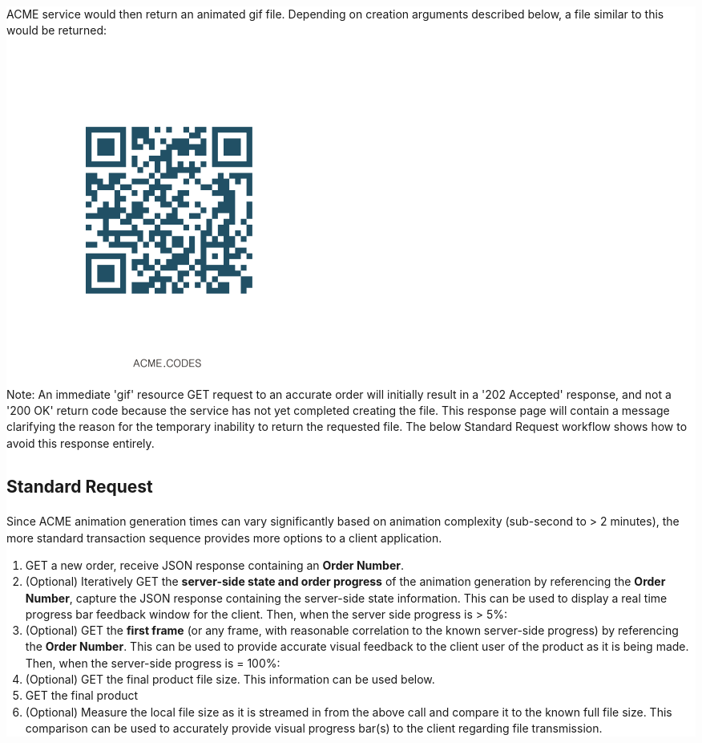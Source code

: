 ACME service would then return an animated gif file. Depending on creation arguments described below, a file similar to this would be returned:

![Acme Animated gif](./_static/AcmeCode_182160.gif 'Animated Code')

Note: An immediate 'gif' resource GET request to an accurate order will initially result in a '202 Accepted' response, and not a '200 OK' return code because the service has not yet completed creating the file. This response page will contain a message clarifying the reason for the temporary inability to return the requested file. The below Standard Request workflow shows how to avoid this response entirely.

## Standard Request

Since ACME animation generation times can vary significantly based on animation complexity (sub-second to > 2 minutes), the more standard transaction sequence provides more options to a client application. 

1. GET a new order, receive JSON response containing an **Order Number**.
2. (Optional) Iteratively GET the **server-side state and order progress** of the animation generation by referencing the **Order Number**, capture the JSON response containing the server-side state information. This can be used to display a real time progress bar feedback window for the client. Then, when the server side progress is > 5%:
3. (Optional) GET the **first frame** (or any frame, with reasonable correlation to the known server-side progress) by referencing the **Order Number**. This can be used to provide accurate visual feedback to the client user of the product as it is being made. Then, when the server-side progress is = 100%:
4. (Optional) GET the final product file size. This information can be used below.
5. GET the final product
6. (Optional) Measure the local file size as it is streamed in from the above call and compare it to the known full file size. This comparison can be used to accurately provide visual progress bar(s) to the client regarding file transmission.
